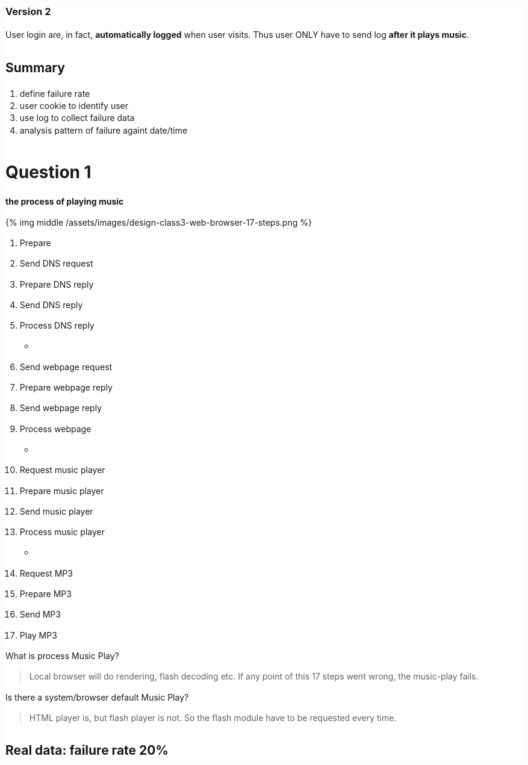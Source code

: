 ### Version 2

User login are, in fact, __automatically logged__ when user visits. Thus user ONLY have to send log __after it plays music__. 

## Summary

1. define failure rate
1. user cookie to identify user
1. use log to collect failure data
1. analysis pattern of failure againt date/time

# Question 1

__the process of playing music__

{% img middle /assets/images/design-class3-web-browser-17-steps.png %}

1. Prepare
2. Send DNS request
3. Prepare DNS reply
4. Send DNS reply
5. Process DNS reply

    -
    
6. Send webpage request
7. Prepare webpage reply
8. Send webpage reply
9. Process webpage
    
    -
    
10. Request music player
11. Prepare music player
12. Send music player
13. Process music player
    
    -
    
14. Request MP3 
15. Prepare MP3 
16. Send MP3 
17. Play MP3

What is process Music Play?

> Local browser will do rendering, flash decoding etc. If any point of this 17 steps went wrong, the music-play fails. 

Is there a system/browser default Music Play?

> HTML player is, but flash player is not. So the flash module have to be requested every time. 

## Real data: failure rate 20%
